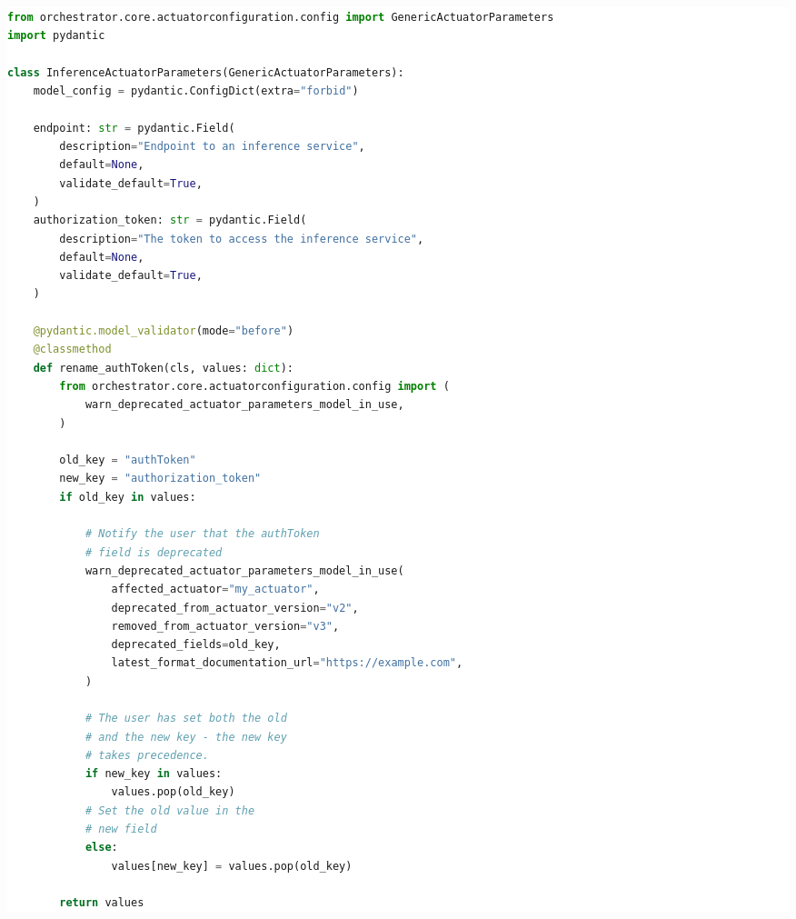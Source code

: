 ```python
from orchestrator.core.actuatorconfiguration.config import GenericActuatorParameters
import pydantic

class InferenceActuatorParameters(GenericActuatorParameters):
    model_config = pydantic.ConfigDict(extra="forbid")

    endpoint: str = pydantic.Field(
        description="Endpoint to an inference service",
        default=None,
        validate_default=True,
    )
    authorization_token: str = pydantic.Field(
        description="The token to access the inference service",
        default=None,
        validate_default=True,
    )

    @pydantic.model_validator(mode="before")
    @classmethod
    def rename_authToken(cls, values: dict):
        from orchestrator.core.actuatorconfiguration.config import (
            warn_deprecated_actuator_parameters_model_in_use,
        )

        old_key = "authToken"
        new_key = "authorization_token"
        if old_key in values:

            # Notify the user that the authToken
            # field is deprecated
            warn_deprecated_actuator_parameters_model_in_use(
                affected_actuator="my_actuator",
                deprecated_from_actuator_version="v2",
                removed_from_actuator_version="v3",
                deprecated_fields=old_key,
                latest_format_documentation_url="https://example.com",
            )

            # The user has set both the old
            # and the new key - the new key
            # takes precedence.
            if new_key in values:
                values.pop(old_key)
            # Set the old value in the
            # new field
            else:
                values[new_key] = values.pop(old_key)

        return values
```
